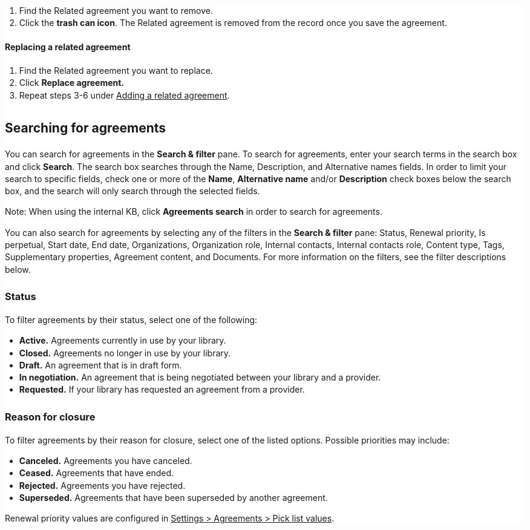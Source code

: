 

1. Find the Related agreement you want to remove.
2. Click the **trash can icon**. The Related agreement is removed from the record once you save the agreement.


#### Replacing a related agreement



1. Find the Related agreement you want to replace.
2. Click **Replace agreement.**
3. Repeat steps 3-6 under [Adding a related agreement](#adding-a-related-agreement).


## Searching for agreements

You can search for agreements in the **Search & filter** pane. To search for agreements, enter your search terms in the search box and click **Search**. The search box searches through the Name, Description, and Alternative names fields. In order to limit your search to specific fields, check one or more of the  **Name**,  **Alternative name** and/or **Description** check boxes below the search box, and the search will only search through the selected fields.

Note: When using the internal KB, click **Agreements search** in order to search for agreements. 

You can also search for agreements by selecting any of the filters in the **Search & filter** pane: Status, Renewal priority, Is perpetual, Start date, End date, Organizations, Organization role, Internal contacts, Internal contacts role, Content type, Tags, Supplementary properties, Agreement content, and Documents. For more information on the filters, see the filter descriptions below.


### Status

To filter agreements by their status, select one of the following:



*   **Active.** Agreements currently in use by your library.
*   **Closed.** Agreements no longer in use by your library.
*   **Draft.** An agreement that is in draft form.
*   **In negotiation.** An agreement that is being negotiated between your library and a provider.
*   **Requested.** If your library has requested an agreement from a provider.


### Reason for closure

To filter agreements by their reason for closure, select one of the listed options. Possible priorities may include:



*   **Canceled.** Agreements you have canceled.
*   **Ceased.** Agreements that have ended.
*   **Rejected.** Agreements you have rejected.
*   **Superseded.** Agreements that have been superseded by another agreement.

Renewal priority values are configured in [Settings \> Agreements \> Pick list values](../../settings/settings_agreements/settings_agreements/#settings--agreements--pick-list-values).
